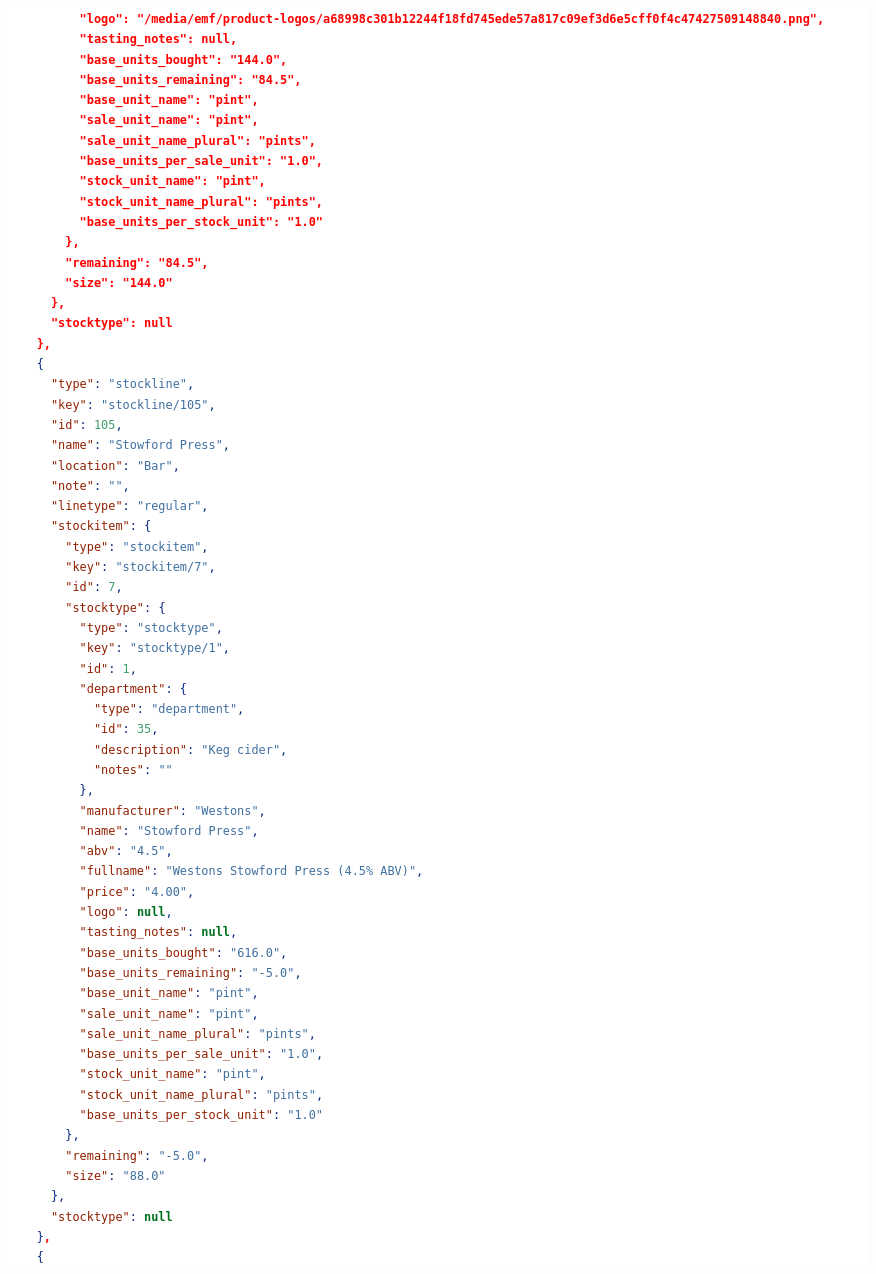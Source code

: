 ```json
          "logo": "/media/emf/product-logos/a68998c301b12244f18fd745ede57a817c09ef3d6e5cff0f4c47427509148840.png",
          "tasting_notes": null,
          "base_units_bought": "144.0",
          "base_units_remaining": "84.5",
          "base_unit_name": "pint",
          "sale_unit_name": "pint",
          "sale_unit_name_plural": "pints",
          "base_units_per_sale_unit": "1.0",
          "stock_unit_name": "pint",
          "stock_unit_name_plural": "pints",
          "base_units_per_stock_unit": "1.0"
        },
        "remaining": "84.5",
        "size": "144.0"
      },
      "stocktype": null
    },
    {
      "type": "stockline",
      "key": "stockline/105",
      "id": 105,
      "name": "Stowford Press",
      "location": "Bar",
      "note": "",
      "linetype": "regular",
      "stockitem": {
        "type": "stockitem",
        "key": "stockitem/7",
        "id": 7,
        "stocktype": {
          "type": "stocktype",
          "key": "stocktype/1",
          "id": 1,
          "department": {
            "type": "department",
            "id": 35,
            "description": "Keg cider",
            "notes": ""
          },
          "manufacturer": "Westons",
          "name": "Stowford Press",
          "abv": "4.5",
          "fullname": "Westons Stowford Press (4.5% ABV)",
          "price": "4.00",
          "logo": null,
          "tasting_notes": null,
          "base_units_bought": "616.0",
          "base_units_remaining": "-5.0",
          "base_unit_name": "pint",
          "sale_unit_name": "pint",
          "sale_unit_name_plural": "pints",
          "base_units_per_sale_unit": "1.0",
          "stock_unit_name": "pint",
          "stock_unit_name_plural": "pints",
          "base_units_per_stock_unit": "1.0"
        },
        "remaining": "-5.0",
        "size": "88.0"
      },
      "stocktype": null
    },
    {
```